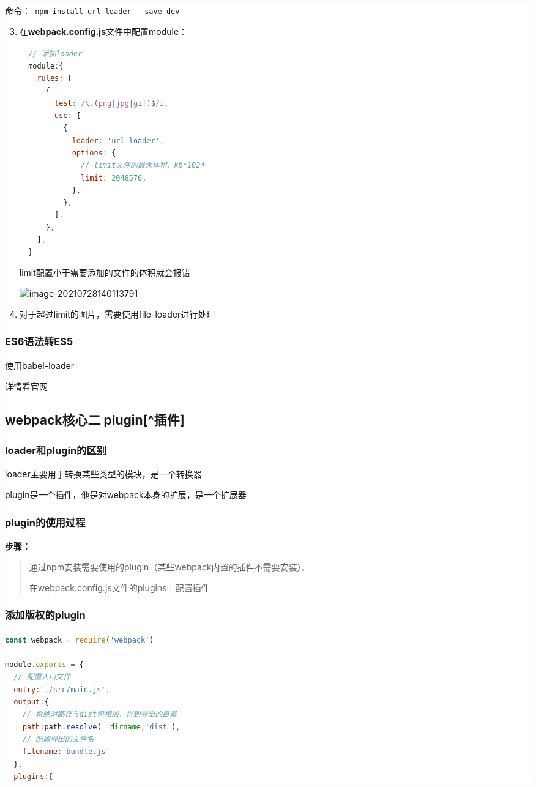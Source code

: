   命令：` npm install url-loader --save-dev`

3. 在**webpack.config.js**文件中配置module：

   ```javascript
     // 添加loader
     module:{
       rules: [
         {
           test: /\.(png|jpg|gif)$/i,
           use: [
             {
               loader: 'url-loader',
               options: {
                 // limit文件的最大体积，kb*1024
                 limit: 2048576,
               },
             },
           ],
         },
       ],
     }
   ```

   limit配置小于需要添加的文件的体积就会报错

   ![image-20210728140113791](https://zym-notes.oss-cn-shenzhen.aliyuncs.com/img/image-20210728140113791.png)

4. 对于超过limit的图片，需要使用file-loader进行处理

### ES6语法转ES5

使用babel-loader

详情看官网

## webpack核心二 plugin[^插件]

### loader和plugin的区别

loader主要用于转换某些类型的模块，是一个转换器

plugin是一个插件，他是对webpack本身的扩展，是一个扩展器

### plugin的使用过程

**步骤：**

> 通过npm安装需要使用的plugin（某些webpack内置的插件不需要安装）、
>
> 在webpack.config.js文件的plugins中配置插件

### 添加版权的plugin

```javascript
const webpack = require('webpack')

module.exports = {
  // 配置入口文件
  entry:'./src/main.js',
  output:{
    // 将绝对路径与dist包相加，得到导出的目录
    path:path.resolve(__dirname,'dist'),
    // 配置导出的文件名
    filename:'bundle.js'
  },
  plugins:[
```